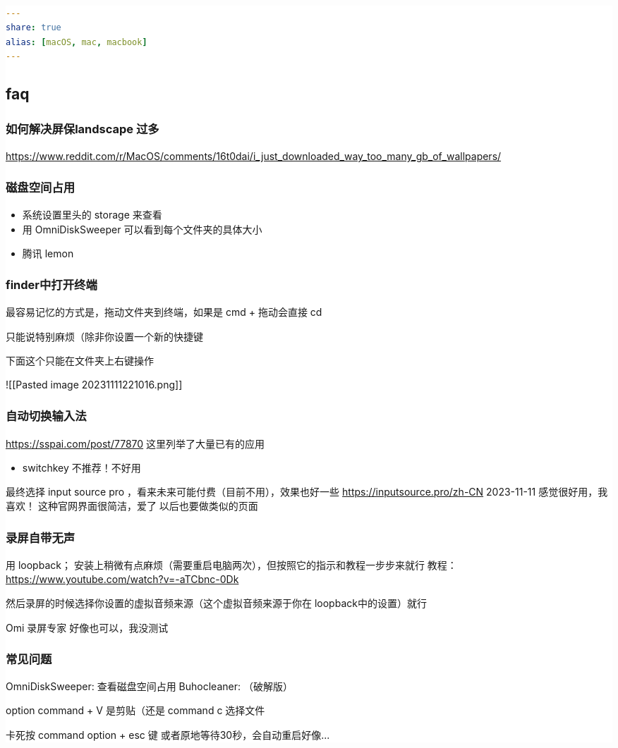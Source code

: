 ```yaml
---
share: true
alias: [macOS, mac, macbook]
---
```

## faq
### 如何解决屏保landscape 过多
https://www.reddit.com/r/MacOS/comments/16t0dai/i_just_downloaded_way_too_many_gb_of_wallpapers/

### 磁盘空间占用

* 系统设置里头的 storage 来查看
* 用 OmniDiskSweeper 可以看到每个文件夹的具体大小
- 腾讯 lemon 

### finder中打开终端

最容易记忆的方式是，拖动文件夹到终端，如果是 cmd + 拖动会直接 cd

只能说特别麻烦（除非你设置一个新的快捷键

下面这个只能在文件夹上右键操作

![[Pasted image 20231111221016.png]]

### 自动切换输入法
https://sspai.com/post/77870 这里列举了大量已有的应用
- switchkey 不推荐！不好用

最终选择 input source pro ，看来未来可能付费（目前不用），效果也好一些
https://inputsource.pro/zh-CN
2023-11-11 感觉很好用，我喜欢！
这种官网界面很简洁，爱了 以后也要做类似的页面

### 录屏自带无声
用 loopback； 安装上稍微有点麻烦（需要重启电脑两次），但按照它的指示和教程一步步来就行
教程： https://www.youtube.com/watch?v=-aTCbnc-0Dk

然后录屏的时候选择你设置的虚拟音频来源（这个虚拟音频来源于你在 loopback中的设置）就行

Omi 录屏专家 好像也可以，我没测试

### 常见问题
OmniDiskSweeper: 查看磁盘空间占用
Buhocleaner:  （破解版）

option command + V 是剪贴（还是 command c 选择文件

卡死按 command option + esc 键
或者原地等待30秒，会自动重启好像...
